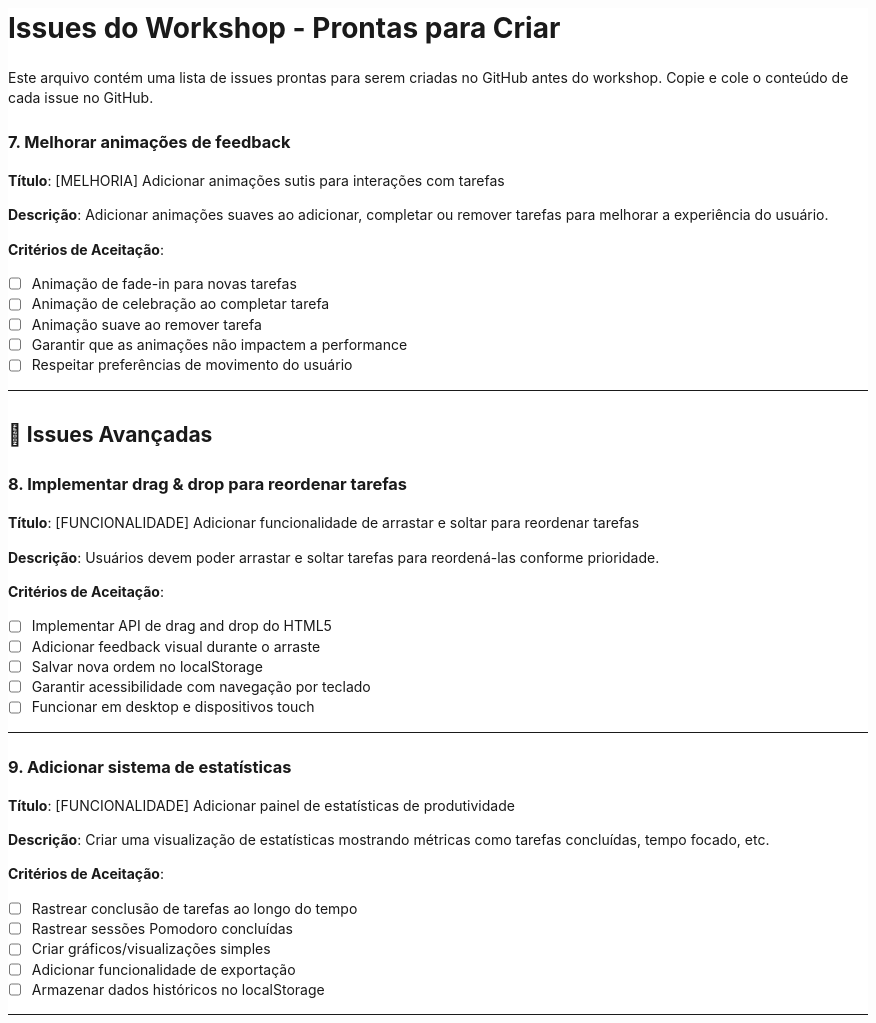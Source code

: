 # Issues do Workshop - Prontas para Criar

Este arquivo contém uma lista de issues prontas para serem criadas no GitHub antes do workshop. Copie e cole o conteúdo de cada issue no GitHub.



### 7. Melhorar animações de feedback
**Título**: [MELHORIA] Adicionar animações sutis para interações com tarefas

**Descrição**:
Adicionar animações suaves ao adicionar, completar ou remover tarefas para melhorar a experiência do usuário.

**Critérios de Aceitação**:
- [ ] Animação de fade-in para novas tarefas
- [ ] Animação de celebração ao completar tarefa
- [ ] Animação suave ao remover tarefa
- [ ] Garantir que as animações não impactem a performance
- [ ] Respeitar preferências de movimento do usuário

---

## 🔴 Issues Avançadas

### 8. Implementar drag & drop para reordenar tarefas
**Título**: [FUNCIONALIDADE] Adicionar funcionalidade de arrastar e soltar para reordenar tarefas

**Descrição**:
Usuários devem poder arrastar e soltar tarefas para reordená-las conforme prioridade.

**Critérios de Aceitação**:
- [ ] Implementar API de drag and drop do HTML5
- [ ] Adicionar feedback visual durante o arraste
- [ ] Salvar nova ordem no localStorage
- [ ] Garantir acessibilidade com navegação por teclado
- [ ] Funcionar em desktop e dispositivos touch

---

### 9. Adicionar sistema de estatísticas
**Título**: [FUNCIONALIDADE] Adicionar painel de estatísticas de produtividade

**Descrição**:
Criar uma visualização de estatísticas mostrando métricas como tarefas concluídas, tempo focado, etc.

**Critérios de Aceitação**:
- [ ] Rastrear conclusão de tarefas ao longo do tempo
- [ ] Rastrear sessões Pomodoro concluídas
- [ ] Criar gráficos/visualizações simples
- [ ] Adicionar funcionalidade de exportação
- [ ] Armazenar dados históricos no localStorage

---